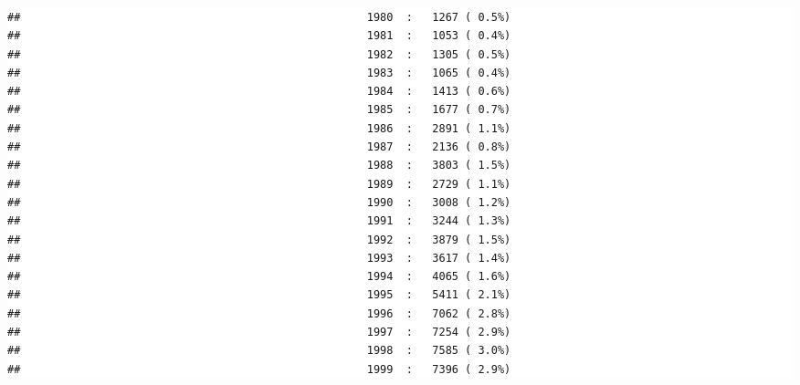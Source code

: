     ##                                                     1980  :   1267 ( 0.5%)                       
    ##                                                     1981  :   1053 ( 0.4%)                       
    ##                                                     1982  :   1305 ( 0.5%)                       
    ##                                                     1983  :   1065 ( 0.4%)                       
    ##                                                     1984  :   1413 ( 0.6%)                       
    ##                                                     1985  :   1677 ( 0.7%)                       
    ##                                                     1986  :   2891 ( 1.1%)                       
    ##                                                     1987  :   2136 ( 0.8%)                       
    ##                                                     1988  :   3803 ( 1.5%)                       
    ##                                                     1989  :   2729 ( 1.1%)                       
    ##                                                     1990  :   3008 ( 1.2%)                       
    ##                                                     1991  :   3244 ( 1.3%)                       
    ##                                                     1992  :   3879 ( 1.5%)                       
    ##                                                     1993  :   3617 ( 1.4%)                       
    ##                                                     1994  :   4065 ( 1.6%)                       
    ##                                                     1995  :   5411 ( 2.1%)                       
    ##                                                     1996  :   7062 ( 2.8%)                       
    ##                                                     1997  :   7254 ( 2.9%)                       
    ##                                                     1998  :   7585 ( 3.0%)                       
    ##                                                     1999  :   7396 ( 2.9%)                       